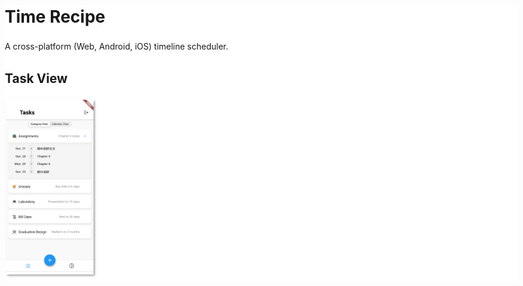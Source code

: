 # Time Recipe

A cross-platform (Web, Android, iOS) timeline scheduler.  

## Task View
<p float="left">
    <img src="./screenshots/categories.png" width="18%" />